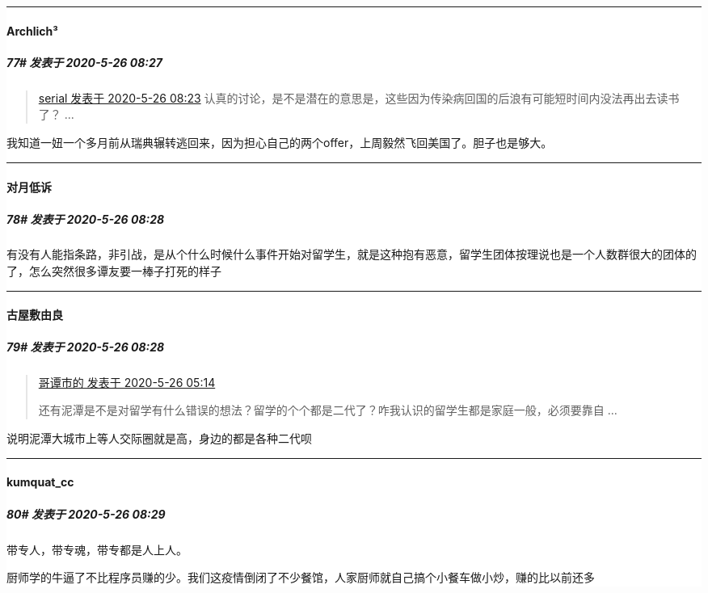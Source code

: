

*****

####  Archlich³  
##### 77#       发表于 2020-5-26 08:27



<blockquote><a href="httphttps://bbs.saraba1st.com/2b/forum.php?mod=redirect&amp;goto=findpost&amp;pid=47560769&amp;ptid=1937587" target="_blank">serial 发表于 2020-5-26 08:23</a>
认真的讨论，是不是潜在的意思是，这些因为传染病回国的后浪有可能短时间内没法再出去读书了？ ...</blockquote>
我知道一妞一个多月前从瑞典辗转逃回来，因为担心自己的两个offer，上周毅然飞回美国了。胆子也是够大。







*****

####  对月低诉  
##### 78#       发表于 2020-5-26 08:28




有没有人能指条路，非引战，是从个什么时候什么事件开始对留学生，就是这种抱有恶意，留学生团体按理说也是一个人数群很大的团体的了，怎么突然很多谭友要一棒子打死的样子







*****

####  古屋敷由良  
##### 79#       发表于 2020-5-26 08:28



<blockquote><a href="httphttps://bbs.saraba1st.com/2b/forum.php?mod=redirect&amp;goto=findpost&amp;pid=47560284&amp;ptid=1937587" target="_blank">哥谭市的 发表于 2020-5-26 05:14</a>

还有泥潭是不是对留学有什么错误的想法？留学的个个都是二代了？咋我认识的留学生都是家庭一般，必须要靠自 ...</blockquote>
说明泥潭大城市上等人交际圈就是高，身边的都是各种二代呗







*****

####  kumquat_cc  
##### 80#       发表于 2020-5-26 08:29




带专人，带专魂，带专都是人上人。


厨师学的牛逼了不比程序员赚的少。我们这疫情倒闭了不少餐馆，人家厨师就自己搞个小餐车做小炒，赚的比以前还多
